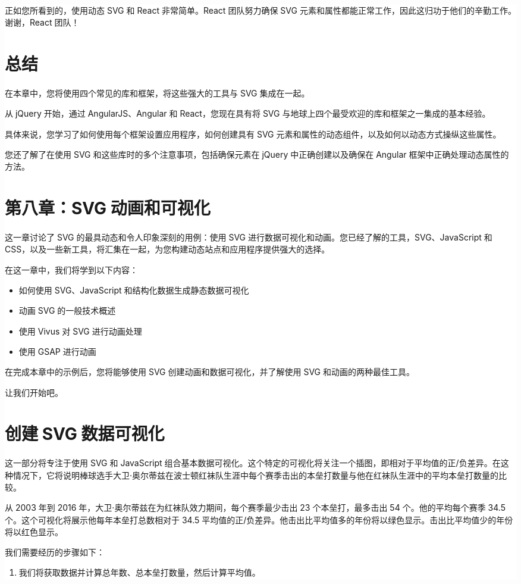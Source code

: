 正如您所看到的，使用动态 SVG 和 React 非常简单。React 团队努力确保 SVG 元素和属性都能正常工作，因此这归功于他们的辛勤工作。谢谢，React 团队！

# 总结

在本章中，您将使用四个常见的库和框架，将这些强大的工具与 SVG 集成在一起。

从 jQuery 开始，通过 AngularJS、Angular 和 React，您现在具有将 SVG 与地球上四个最受欢迎的库和框架之一集成的基本经验。

具体来说，您学习了如何使用每个框架设置应用程序，如何创建具有 SVG 元素和属性的动态组件，以及如何以动态方式操纵这些属性。

您还了解了在使用 SVG 和这些库时的多个注意事项，包括确保元素在 jQuery 中正确创建以及确保在 Angular 框架中正确处理动态属性的方法。


# 第八章：SVG 动画和可视化

这一章讨论了 SVG 的最具动态和令人印象深刻的用例：使用 SVG 进行数据可视化和动画。您已经了解的工具，SVG、JavaScript 和 CSS，以及一些新工具，将汇集在一起，为您构建动态站点和应用程序提供强大的选择。

在这一章中，我们将学到以下内容：

+   如何使用 SVG、JavaScript 和结构化数据生成静态数据可视化

+   动画 SVG 的一般技术概述

+   使用 Vivus 对 SVG 进行动画处理

+   使用 GSAP 进行动画

在完成本章中的示例后，您将能够使用 SVG 创建动画和数据可视化，并了解使用 SVG 和动画的两种最佳工具。

让我们开始吧。

# 创建 SVG 数据可视化

这一部分将专注于使用 SVG 和 JavaScript 组合基本数据可视化。这个特定的可视化将关注一个插图，即相对于平均值的正/负差异。在这种情况下，它将说明棒球选手大卫·奥尔蒂兹在波士顿红袜队生涯中每个赛季击出的本垒打数量与他在红袜队生涯中的平均本垒打数量的比较。

从 2003 年到 2016 年，大卫·奥尔蒂兹在为红袜队效力期间，每个赛季最少击出 23 个本垒打，最多击出 54 个。他的平均每个赛季 34.5 个。这个可视化将展示他每年本垒打总数相对于 34.5 平均值的正/负差异。他击出比平均值多的年份将以绿色显示。击出比平均值少的年份将以红色显示。

我们需要经历的步骤如下：

1.  我们将获取数据并计算总年数、总本垒打数量，然后计算平均值。

